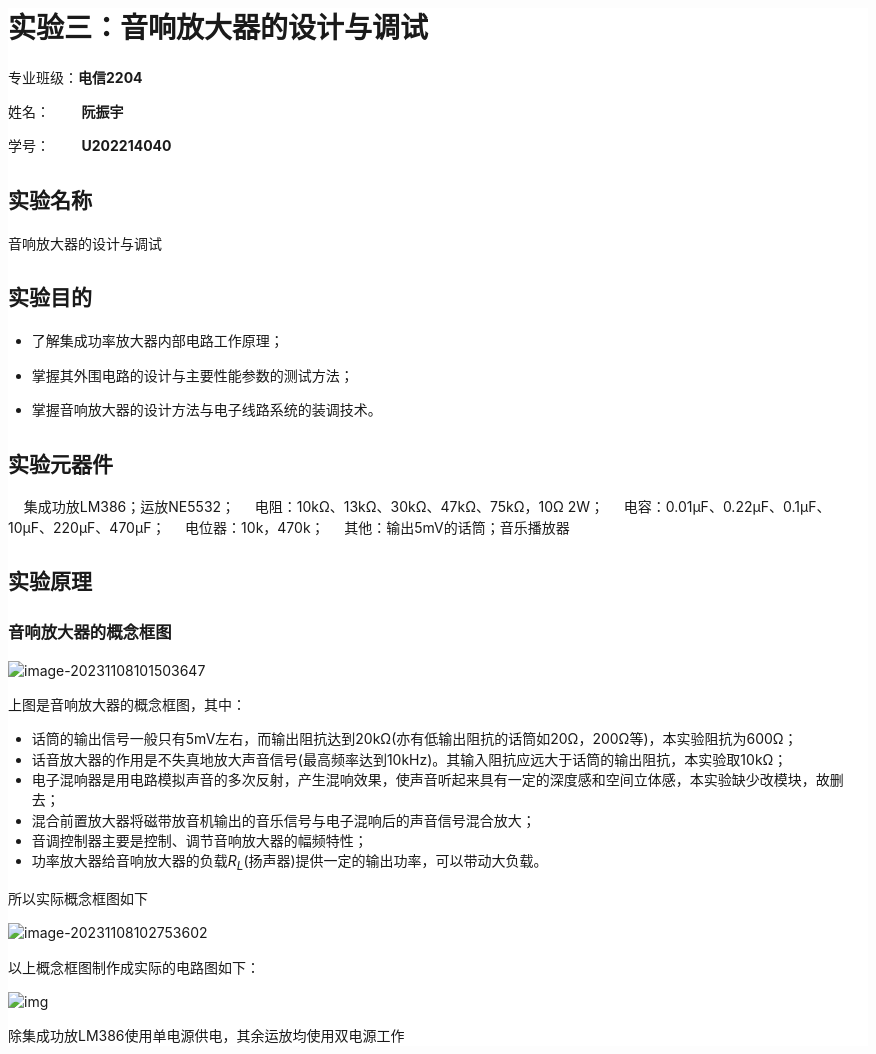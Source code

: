 # 实验三：音响放大器的设计与调试

专业班级：**电信2204**

姓名：        **阮振宇**

学号：        **U202214040**

## 实验名称

音响放大器的设计与调试

## 实验目的

- 了解集成功率放大器内部电路工作原理；

- 掌握其外围电路的设计与主要性能参数的测试方法；
  
- 掌握音响放大器的设计方法与电子线路系统的装调技术。   

## 实验元器件

    集成功放LM386；运放NE5532；
    电阻：10kΩ、13kΩ、30kΩ、47kΩ、75kΩ，10Ω 2W；
    电容：0.01μF、0.22μF、0.1μF、10μF、220μF、470μF；
    电位器：10k，470k；
    其他：输出5mV的话筒；音乐播放器

## 实验原理

### 音响放大器的概念框图

![image-20231108101503647](https://cdn.jsdelivr.net/gh/SHR-sky/Picture@main/Pic/image-20231108101503647.png)

上图是音响放大器的概念框图，其中：

- 话筒的输出信号一般只有5mV左右，而输出阻抗达到20kΩ(亦有低输出阻抗的话筒如20Ω，200Ω等)，本实验阻抗为600Ω；
- 话音放大器的作用是不失真地放大声音信号(最高频率达到10kHz)。其输入阻抗应远大于话筒的输出阻抗，本实验取10kΩ；
- 电子混响器是用电路模拟声音的多次反射，产生混响效果，使声音听起来具有一定的深度感和空间立体感，本实验缺少改模块，故删去；
- 混合前置放大器将磁带放音机输出的音乐信号与电子混响后的声音信号混合放大；
- 音调控制器主要是控制、调节音响放大器的幅频特性；
- 功率放大器给音响放大器的负载$R_{L}$(扬声器)提供一定的输出功率，可以带动大负载。

所以实际概念框图如下

![image-20231108102753602](https://cdn.jsdelivr.net/gh/SHR-sky/Picture@main/Pic/image-20231108102753602.png)

以上概念框图制作成实际的电路图如下：

![img](https://cdn.jsdelivr.net/gh/SHR-sky/Picture@main/Pic/OA%5D%7B3AT9%7D6%25%25V%7BLD0U9SAO8.png)

除集成功放LM386使用单电源供电，其余运放均使用双电源工作
